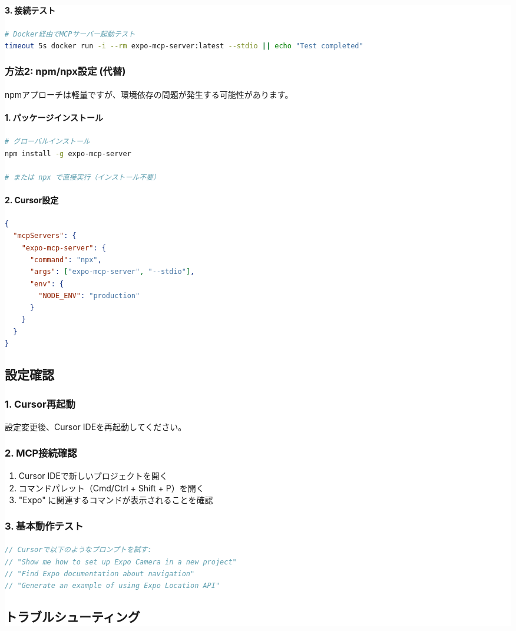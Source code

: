 #### 3. 接続テスト
```bash
# Docker経由でMCPサーバー起動テスト
timeout 5s docker run -i --rm expo-mcp-server:latest --stdio || echo "Test completed"
```

### 方法2: npm/npx設定 (代替)

npmアプローチは軽量ですが、環境依存の問題が発生する可能性があります。

#### 1. パッケージインストール
```bash
# グローバルインストール
npm install -g expo-mcp-server

# または npx で直接実行（インストール不要）
```

#### 2. Cursor設定
```json
{
  "mcpServers": {
    "expo-mcp-server": {
      "command": "npx",
      "args": ["expo-mcp-server", "--stdio"],
      "env": {
        "NODE_ENV": "production"
      }
    }
  }
}
```

## 設定確認

### 1. Cursor再起動
設定変更後、Cursor IDEを再起動してください。

### 2. MCP接続確認
1. Cursor IDEで新しいプロジェクトを開く
2. コマンドパレット（Cmd/Ctrl + Shift + P）を開く
3. "Expo" に関連するコマンドが表示されることを確認

### 3. 基本動作テスト
```typescript
// Cursorで以下のようなプロンプトを試す:
// "Show me how to set up Expo Camera in a new project"
// "Find Expo documentation about navigation"
// "Generate an example of using Expo Location API"
```

## トラブルシューティング
